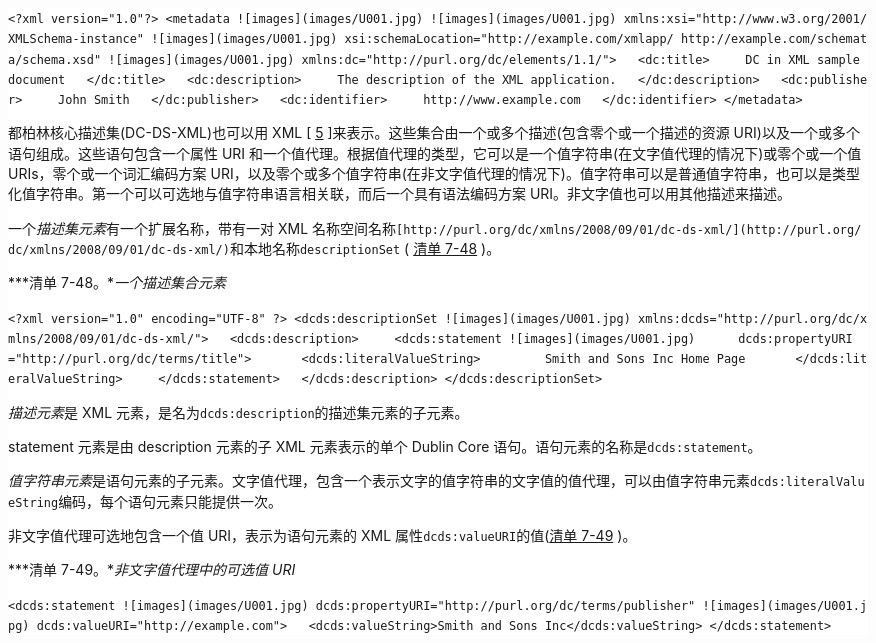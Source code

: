 `<?xml version="1.0"?>
<metadata ![images](images/U001.jpg)
![images](images/U001.jpg)
xmlns:xsi="http://www.w3.org/2001/XMLSchema-instance" ![images](images/U001.jpg)
xsi:schemaLocation="http://example.com/xmlapp/ http://example.com/schemata/schema.xsd" ![images](images/U001.jpg)
xmlns:dc="http://purl.org/dc/elements/1.1/">
  <dc:title>
    DC in XML sample document
  </dc:title>
  <dc:description>
    The description of the XML application.
  </dc:description>
  <dc:publisher>
    John Smith
  </dc:publisher>
  <dc:identifier>
    http://www.example.com
  </dc:identifier>
</metadata>`

都柏林核心描述集(DC-DS-XML)也可以用 XML [ [5](#ref5) ]来表示。这些集合由一个或多个描述(包含零个或一个描述的资源 URI)以及一个或多个语句组成。这些语句包含一个属性 URI 和一个值代理。根据值代理的类型，它可以是一个值字符串(在文字值代理的情况下)或零个或一个值 URIs，零个或一个词汇编码方案 URI，以及零个或多个值字符串(在非文字值代理的情况下)。值字符串可以是普通值字符串，也可以是类型化值字符串。第一个可以可选地与值字符串语言相关联，而后一个具有语法编码方案 URI。非文字值也可以用其他描述来描述。

一个*描述集元素*有一个扩展名称，带有一对 XML 名称空间名称`[http://purl.org/dc/xmlns/2008/09/01/dc-ds-xml/](http://purl.org/dc/xmlns/2008/09/01/dc-ds-xml/)`和本地名称`descriptionSet` ( [清单 7-48](#list_7_48) )。

***清单 7-48。**一个描述集合元素*

`<?xml version="1.0" encoding="UTF-8" ?>
<dcds:descriptionSet ![images](images/U001.jpg)
xmlns:dcds="http://purl.org/dc/xmlns/2008/09/01/dc-ds-xml/">
  <dcds:description>
    <dcds:statement ![images](images/U001.jpg)
     dcds:propertyURI="http://purl.org/dc/terms/title">
      <dcds:literalValueString>
        Smith and Sons Inc Home Page
      </dcds:literalValueString>
    </dcds:statement>
  </dcds:description>
</dcds:descriptionSet>`

*描述元素*是 XML 元素，是名为`dcds:description`的描述集元素的子元素。

statement 元素是由 description 元素的子 XML 元素表示的单个 Dublin Core 语句。语句元素的名称是`dcds:statement`。

*值字符串元素*是语句元素的子元素。文字值代理，包含一个表示文字的值字符串的文字值的值代理，可以由值字符串元素`dcds:literalValueString`编码，每个语句元素只能提供一次。

非文字值代理可选地包含一个值 URI，表示为语句元素的 XML 属性`dcds:valueURI`的值([清单 7-49](#list_7_49) )。

***清单 7-49。**非文字值代理中的可选值 URI*

`<dcds:statement ![images](images/U001.jpg)
dcds:propertyURI="http://purl.org/dc/terms/publisher" ![images](images/U001.jpg)
dcds:valueURI="http://example.com">
  <dcds:valueString>Smith and Sons Inc</dcds:valueString>
</dcds:statement>`
